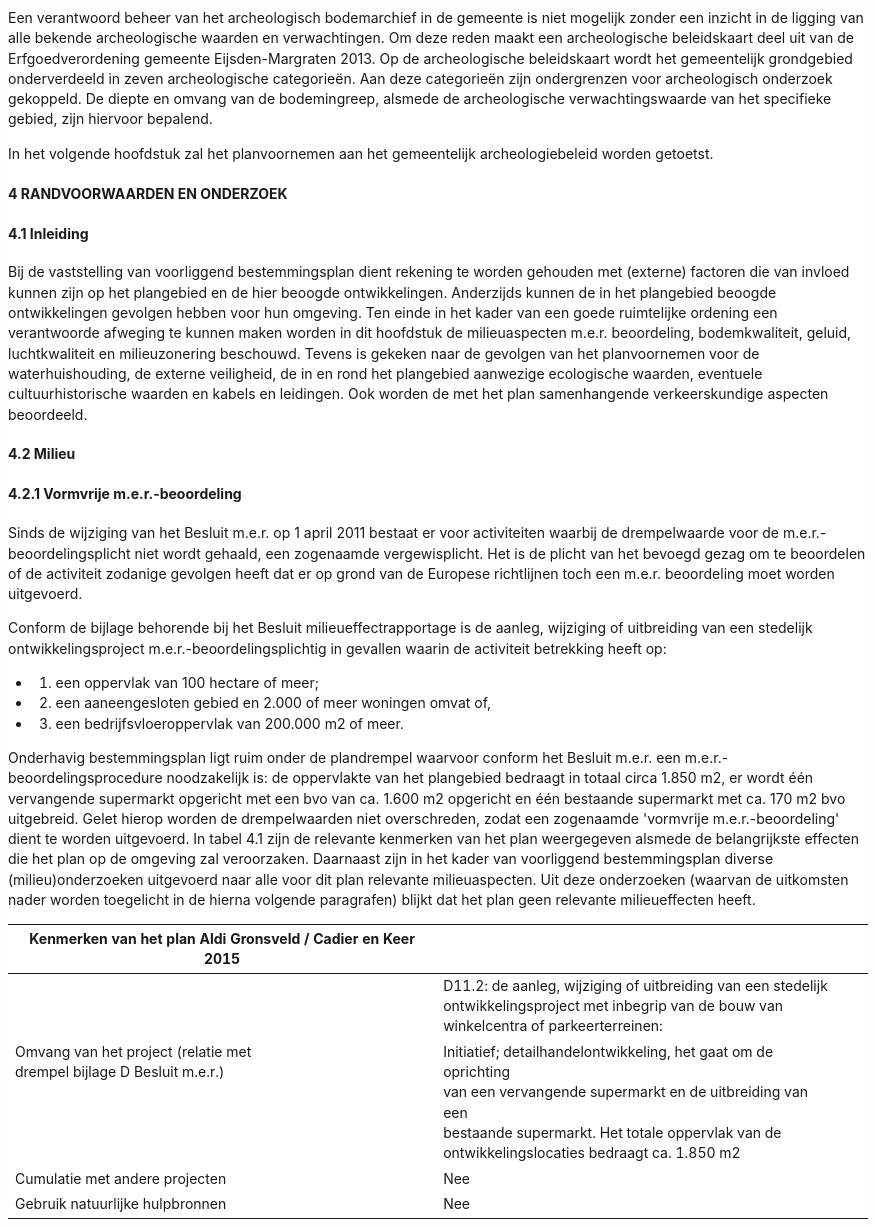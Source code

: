 Een verantwoord beheer van het archeologisch bodemarchief in de gemeente is niet mogelijk zonder een inzicht in de ligging van alle bekende archeologische waarden en verwachtingen. Om deze reden maakt een archeologische beleidskaart deel uit van de Erfgoedverordening gemeente Eijsden-Margraten 2013. Op de archeologische beleidskaart wordt het gemeentelijk grondgebied onderverdeeld in zeven archeologische categorieën. Aan deze categorieën zijn ondergrenzen voor archeologisch onderzoek gekoppeld. De diepte en omvang van de bodemingreep, alsmede de archeologische verwachtingswaarde van het specifieke gebied, zijn hiervoor bepalend.

In het volgende hoofdstuk zal het planvoornemen aan het gemeentelijk archeologiebeleid worden getoetst.

#### **4 RANDVOORWAARDEN EN ONDERZOEK**

#### **4.1 Inleiding**

Bij de vaststelling van voorliggend bestemmingsplan dient rekening te worden gehouden met (externe) factoren die van invloed kunnen zijn op het plangebied en de hier beoogde ontwikkelingen. Anderzijds kunnen de in het plangebied beoogde ontwikkelingen gevolgen hebben voor hun omgeving. Ten einde in het kader van een goede ruimtelijke ordening een verantwoorde afweging te kunnen maken worden in dit hoofdstuk de milieuaspecten m.e.r. beoordeling, bodemkwaliteit, geluid, luchtkwaliteit en milieuzonering beschouwd. Tevens is gekeken naar de gevolgen van het planvoornemen voor de waterhuishouding, de externe veiligheid, de in en rond het plangebied aanwezige ecologische waarden, eventuele cultuurhistorische waarden en kabels en leidingen. Ook worden de met het plan samenhangende verkeerskundige aspecten beoordeeld.

#### **4.2 Milieu**

#### **4.2.1 Vormvrije m.e.r.-beoordeling**

Sinds de wijziging van het Besluit m.e.r. op 1 april 2011 bestaat er voor activiteiten waarbij de drempelwaarde voor de m.e.r.-beoordelingsplicht niet wordt gehaald, een zogenaamde vergewisplicht. Het is de plicht van het bevoegd gezag om te beoordelen of de activiteit zodanige gevolgen heeft dat er op grond van de Europese richtlijnen toch een m.e.r. beoordeling moet worden uitgevoerd.

Conform de bijlage behorende bij het Besluit milieueffectrapportage is de aanleg, wijziging of uitbreiding van een stedelijk ontwikkelingsproject m.e.r.-beoordelingsplichtig in gevallen waarin de activiteit betrekking heeft op:

- 1. een oppervlak van 100 hectare of meer;
- 2. een aaneengesloten gebied en 2.000 of meer woningen omvat of,
- 3. een bedrijfsvloeroppervlak van 200.000 m2 of meer.

Onderhavig bestemmingsplan ligt ruim onder de plandrempel waarvoor conform het Besluit m.e.r. een m.e.r.-beoordelingsprocedure noodzakelijk is: de oppervlakte van het plangebied bedraagt in totaal circa 1.850 m2, er wordt één vervangende supermarkt opgericht met een bvo van ca. 1.600 m2 opgericht en één bestaande supermarkt met ca. 170 m2 bvo uitgebreid. Gelet hierop worden de drempelwaarden niet overschreden, zodat een zogenaamde 'vormvrije m.e.r.-beoordeling' dient te worden uitgevoerd. In tabel 4.1 zijn de relevante kenmerken van het plan weergegeven alsmede de belangrijkste effecten die het plan op de omgeving zal veroorzaken. Daarnaast zijn in het kader van voorliggend bestemmingsplan diverse (milieu)onderzoeken uitgevoerd naar alle voor dit plan relevante milieuaspecten. Uit deze onderzoeken (waarvan de uitkomsten nader worden toegelicht in de hierna volgende paragrafen) blijkt dat het plan geen relevante milieueffecten heeft.

| Kenmerken van het plan Aldi Gronsveld / Cadier en Keer 2015              |                                                                                                                                                                                                                                 |  |  |
|--------------------------------------------------------------------------|---------------------------------------------------------------------------------------------------------------------------------------------------------------------------------------------------------------------------------|--|--|
|                                                                          | D11.2: de aanleg, wijziging of uitbreiding van een stedelijk<br>ontwikkelingsproject met inbegrip van de bouw van<br>winkelcentra of parkeerterreinen:                                                                          |  |  |
| Omvang van het project (relatie met<br>drempel bijlage D Besluit m.e.r.) | Initiatief; detailhandelontwikkeling, het gaat om de oprichting<br>van een vervangende supermarkt en de uitbreiding van een<br>bestaande supermarkt. Het totale oppervlak van de<br>ontwikkelingslocaties bedraagt ca. 1.850 m2 |  |  |
| Cumulatie met andere projecten                                           | Nee                                                                                                                                                                                                                             |  |  |
| Gebruik natuurlijke hulpbronnen                                          | Nee                                                                                                                                                                                                                             |  |  |
